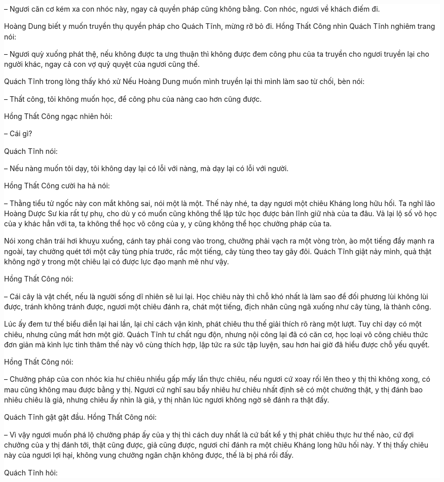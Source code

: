 – Ngươi căn cơ kém xa con nhóc này, ngay cả quyền pháp cũng không bằng. Con nhóc, ngươi về khách điếm đi.

Hoàng Dung biết y muốn truyền thụ quyền pháp cho Quách Tĩnh, mừng rỡ bỏ đi. Hồng Thất Công nhìn Quách Tĩnh nghiêm trang nói:

– Ngươi quỳ xuống phát thệ, nếu không được ta ưng thuận thì không được đem công phu của ta truyền cho ngươi truyền lại cho người khác, ngay cả con vợ quỷ quyệt của ngươi cũng thế.

Quách Tĩnh trong lòng thấy khó xử Nếu Hoàng Dung muốn mình truyền lại thì mình làm sao từ chối, bèn nói:

– Thất công, tôi không muốn học, để công phu của nàng cao hơn cũng được.

Hồng Thất Công ngạc nhiên hỏi:

– Cái gì?

Quách Tĩnh nói:

– Nếu nàng muốn tôi dạy, tôi không dạy lại có lỗi với nàng, mà dạy lại có lỗi với người.

Hồng Thất Công cười ha hả nói:

– Thằng tiểu tử ngốc này con mắt không sai, nói một là một. Thế này nhé, ta dạy ngươi một chiêu Kháng long hữu hối. Ta nghĩ lão Hoàng Dược Sư kia rất tự phụ, cho dù y có muốn cũng không thể lập tức học được bản lĩnh giữ nhà của ta đâu. Vả lại lộ số võ học của y khác hẳn với ta, ta không thể học võ công của y, y cũng không thể học chưởng pháp của ta.

Nói xong chân trái hơi khuỵu xuống, cánh tay phải cong vào trong, chưởng phải vạch ra một vòng tròn, ào một tiếng đẩy mạnh ra ngoài, tay chưởng quét tới một cây tùng phía trước, rắc một tiếng, cây tùng theo tay gãy đôi. Quách Tĩnh giật nảy mình, quả thật không ngờ y trong một chiêu lại có được lực đạo mạnh mẽ như vậy.

Hồng Thất Công nói:

– Cái cây là vật chết, nếu là người sống dĩ nhiên sẽ lui lại. Học chiêu này thì chỗ khó nhất là làm sao để đối phương lùi không lùi được, tránh không tránh được, ngươi một chiêu đánh ra, chát một tiếng, địch nhân cũng ngã xuống như cây tùng, là thành công.

Lúc ấy đem tư thế biểu diễn lại hai lần, lại chỉ cách vận kình, phát chiêu thu thế giải thích rõ ràng một lượt. Tuy chỉ dạy có một chiêu, nhưng cũng mất hơn một giờ. Quách Tĩnh tư chất ngu độn, nhưng nội công lại đã có căn cơ, học loại võ công chiêu thức đơn giản mà kình lực tinh thâm thế này vô cùng thích hợp, lập tức ra sức tập luyện, sau hơn hai giờ đã hiểu được chỗ yếu quyết.

Hồng Thất Công nói:

– Chưởng pháp của con nhóc kia hư chiêu nhiều gấp mấy lần thực chiêu, nếu ngươi cứ xoay rối lên theo y thị thì không xong, có mau cũng không mau được bằng y thị. Ngươi cứ nghĩ sau bấy nhiêu hư chiêu nhất định sẽ có một chưởng thật, y thị đánh bao nhiêu chiêu là giả, nhưng chiêu ấy nhìn là giả, y thị nhân lúc ngươi không ngờ sẽ đánh ra thật đấy.

Quách Tĩnh gật gật đầu. Hồng Thất Công nói:

– Vì vậy ngươi muốn phá lộ chưởng pháp ấy của y thị thì cách duy nhất là cứ bất kể y thị phát chiêu thực hư thế nào, cứ đợi chưởng của y thị đánh tới, thật cũng được, giả cũng được, ngươi chỉ đánh ra một chiêu Kháng long hữu hối này. Y thị thấy chiêu này của ngươi lợi hại, không vung chưởng ngăn chặn không được, thế là bị phá rồi đấy.

Quách Tĩnh hỏi:
